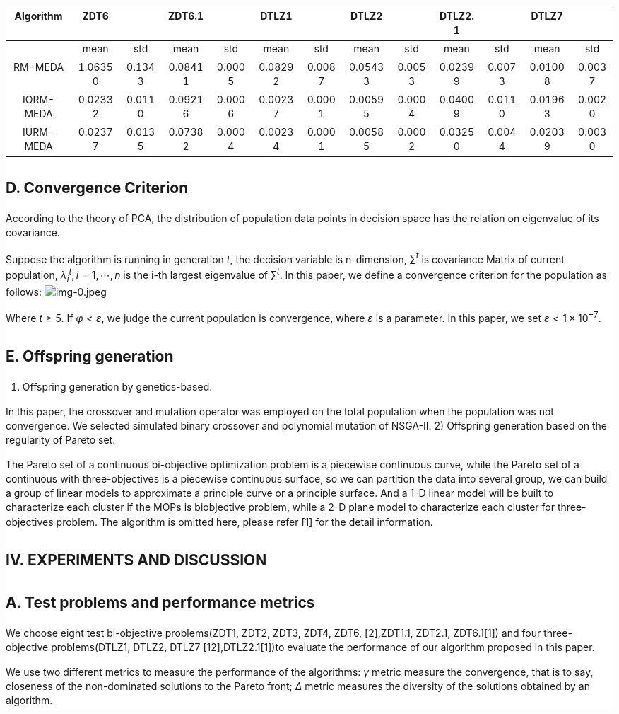 | Algorithm | ZDT6 |  | ZDT6.1 |  | DTLZ1 |  | DTLZ2 |  | DTLZ2.1 |  | DTLZ7 |  |
| :--: | :--: | :--: | :--: | :--: | :--: | :--: | :--: | :--: | :--: | :--: | :--: | :--: |
|  | mean | std | mean | std | mean | std | mean | std | mean | std | mean | std |
| RM-MEDA | 1.06350 | 0.1343 | 0.08411 | 0.0005 | 0.08292 | 0.0087 | 0.05433 | 0.0053 | 0.02399 | 0.0073 | 0.01008 | 0.0037 |
| IORM-MEDA | 0.02332 | 0.0110 | 0.09216 | 0.0006 | 0.00237 | 0.0001 | 0.00595 | 0.0004 | 0.04009 | 0.0110 | 0.01963 | 0.0020 |
| IURM-MEDA | 0.02377 | 0.0135 | 0.07382 | 0.0004 | 0.00234 | 0.0001 | 0.00585 | 0.0002 | 0.03250 | 0.0044 | 0.02039 | 0.0030 |

## D. Convergence Criterion

According to the theory of PCA, the distribution of population data points in decision space has the relation on eigenvalue of its covariance.

Suppose the algorithm is running in generation $t$, the decision variable is n-dimension, $\sum^{t}$ is covariance Matrix of current population, $\lambda_{i}^{t}, i=1, \cdots, n$ is the i-th largest eigenvalue of $\sum^{t}$. In this paper, we define a convergence criterion for the population as follows:
![img-0.jpeg](img-0.jpeg)

Where $t \geq 5$.
If $\varphi<\varepsilon$, we judge the current population is convergence, where $\varepsilon$ is a parameter. In this paper, we set $\varepsilon<1 \times 10^{-7}$.

## E. Offspring generation

1) Offspring generation by genetics-based.

In this paper, the crossover and mutation operator was employed on the total population when the population was not convergence. We selected simulated binary crossover and polynomial mutation of NSGA-II.
2) Offspring generation based on the regularity of Pareto set.

The Pareto set of a continuous bi-objective optimization problem is a piecewise continuous curve, while the Pareto set of a continuous with three-objectives is a piecewise continuous surface, so we can partition the data into several
group, we can build a group of linear models to approximate a principle curve or a principle surface. And a 1-D linear model will be built to characterize each cluster if the MOPs is biobjective problem, while a 2-D plane model to characterize each cluster for three-objectives problem. The algorithm is omitted here, please refer [1] for the detail information.

## IV. EXPERIMENTS AND DISCUSSION

## A. Test problems and performance metrics

We choose eight test bi-objective problems(ZDT1, ZDT2, ZDT3, ZDT4, ZDT6, [2],ZDT1.1, ZDT2.1, ZDT6.1[1]) and four three-objective problems(DTLZ1, DTLZ2, DTLZ7 [12],DTLZ2.1[1])to evaluate the performance of our algorithm proposed in this paper.

We use two different metrics to measure the performance of the algorithms: $\gamma$ metric measure the convergence, that is to say, closeness of the non-dominated solutions to the Pareto front; $\Delta$ metric measures the diversity of the solutions obtained by an algorithm.


[^0]:    This work was supported by the National Natural Science Foundation of China under Grant 60873107, 863 plan under Grant 2008AA12A201 and Natural Science Foundation of Hubei Province under Grant 2008CDB348.
